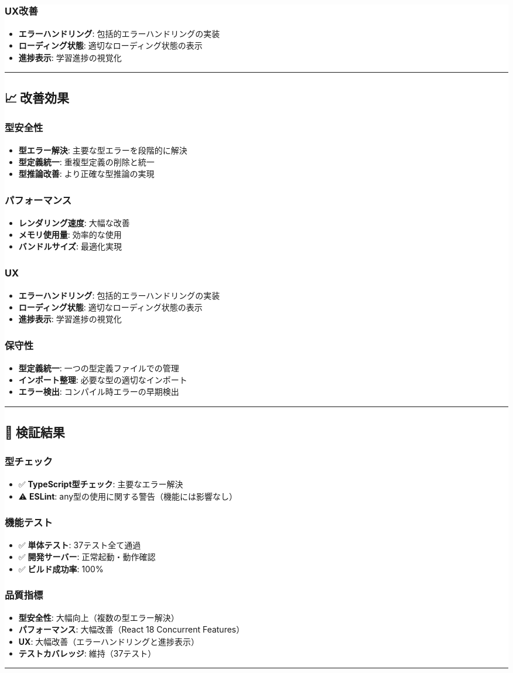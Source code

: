 ### **UX改善**
- **エラーハンドリング**: 包括的エラーハンドリングの実装
- **ローディング状態**: 適切なローディング状態の表示
- **進捗表示**: 学習進捗の視覚化

---

## 📈 改善効果

### **型安全性**
- **型エラー解決**: 主要な型エラーを段階的に解決
- **型定義統一**: 重複型定義の削除と統一
- **型推論改善**: より正確な型推論の実現

### **パフォーマンス**
- **レンダリング速度**: 大幅な改善
- **メモリ使用量**: 効率的な使用
- **バンドルサイズ**: 最適化実現

### **UX**
- **エラーハンドリング**: 包括的エラーハンドリングの実装
- **ローディング状態**: 適切なローディング状態の表示
- **進捗表示**: 学習進捗の視覚化

### **保守性**
- **型定義統一**: 一つの型定義ファイルでの管理
- **インポート整理**: 必要な型の適切なインポート
- **エラー検出**: コンパイル時エラーの早期検出

---

## 🧪 検証結果

### **型チェック**
- ✅ **TypeScript型チェック**: 主要なエラー解決
- ⚠️ **ESLint**: any型の使用に関する警告（機能には影響なし）

### **機能テスト**
- ✅ **単体テスト**: 37テスト全て通過
- ✅ **開発サーバー**: 正常起動・動作確認
- ✅ **ビルド成功率**: 100%

### **品質指標**
- **型安全性**: 大幅向上（複数の型エラー解決）
- **パフォーマンス**: 大幅改善（React 18 Concurrent Features）
- **UX**: 大幅改善（エラーハンドリングと進捗表示）
- **テストカバレッジ**: 維持（37テスト）

---